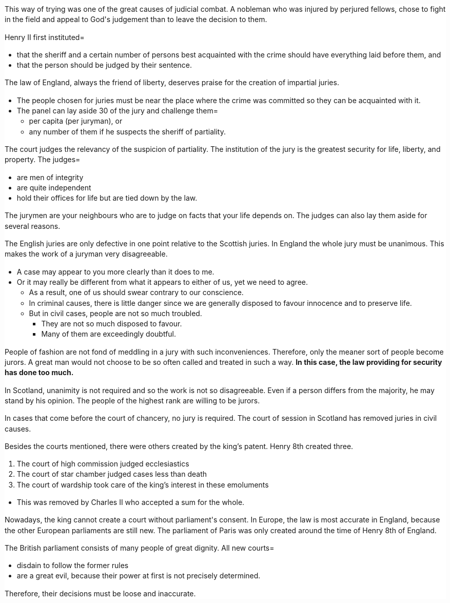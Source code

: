 This way of trying was one of the great causes of judicial combat. A nobleman who was injured by perjured fellows, chose to fight in the field and appeal to God's judgement than to leave the decision to them.

Henry II first instituted= 
- that the sheriff and a certain number of persons best acquainted with the crime should have everything laid before them, and
- that the person should be judged by their sentence.

The law of England, always the friend of liberty, deserves praise for the creation of impartial juries. 
- The people chosen for juries must be near the place where the crime was committed so they can be acquainted with it.
- The panel can lay aside 30 of the jury and challenge them= 
  - per capita (per juryman), or
  - any number of them if he suspects the sheriff of partiality.

The court judges the relevancy of the suspicion of partiality. The institution of the jury is the greatest security for life, liberty, and property. The judges= 
- are men of integrity
- are quite independent
- hold their offices for life but are tied down by the law.

The jurymen are your neighbours who are to judge on facts that your life depends on. The judges can also lay them aside for several reasons.

The English juries are only defective in one point relative to the Scottish juries. In England the whole jury must be unanimous. This makes the work of a juryman very disagreeable. 
- A case may appear to you more clearly than it does to me.
- Or it may really be different from what it appears to either of us, yet we need to agree.
  - As a result, one of us should swear contrary to our conscience. 
  - In criminal causes, there is little danger since we are generally disposed to favour innocence and to preserve life.
  - But in civil cases, people are not so much troubled.
    - They are not so much disposed to favour.
    - Many of them are exceedingly doubtful.

People of fashion are not fond of meddling in a jury with such inconveniences. Therefore, only the meaner sort of people become jurors. A great man would not choose to be so often called and treated in such a way. **In this case, the law providing for security has done too much.**

In Scotland, unanimity is not required and so the work is not so disagreeable. Even if a person differs from the majority, he may stand by his opinion. The people of the highest rank are willing to be jurors.

In cases that come before the court of chancery, no jury is required. The court of session in Scotland has removed juries in civil causes.

Besides the courts mentioned, there were others created by the king’s patent. Henry 8th created three.
1. The court of high commission judged ecclesiastics
2. The court of star chamber judged cases less than death
3. The court of wardship took care of the king’s interest in these emoluments
  - This was removed by Charles II who accepted a sum for the whole.

Nowadays, the king cannot create a court without parliament's consent. In Europe, the law is most accurate in England, because the other European parliaments are still new. The parliament of Paris was only created around the time of Henry 8th of England.

The British parliament consists of many people of great dignity. All new courts= 
- disdain to follow the former rules
- are a great evil, because their power at first is not precisely determined.

Therefore, their decisions must be loose and inaccurate.


